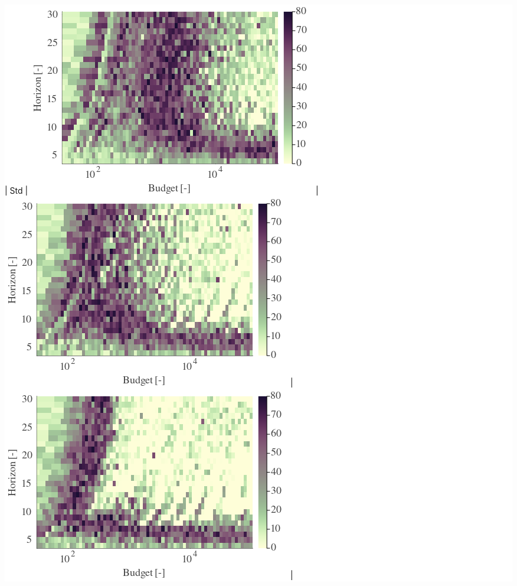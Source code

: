 | Std | ![](fig/sp_I/std_g_0.8_cp_4.png) | ![](fig/sp_I/std_g_0.85_cp_4.png) | ![](fig/sp_I/std_g_0.9_cp_4.png) | 
